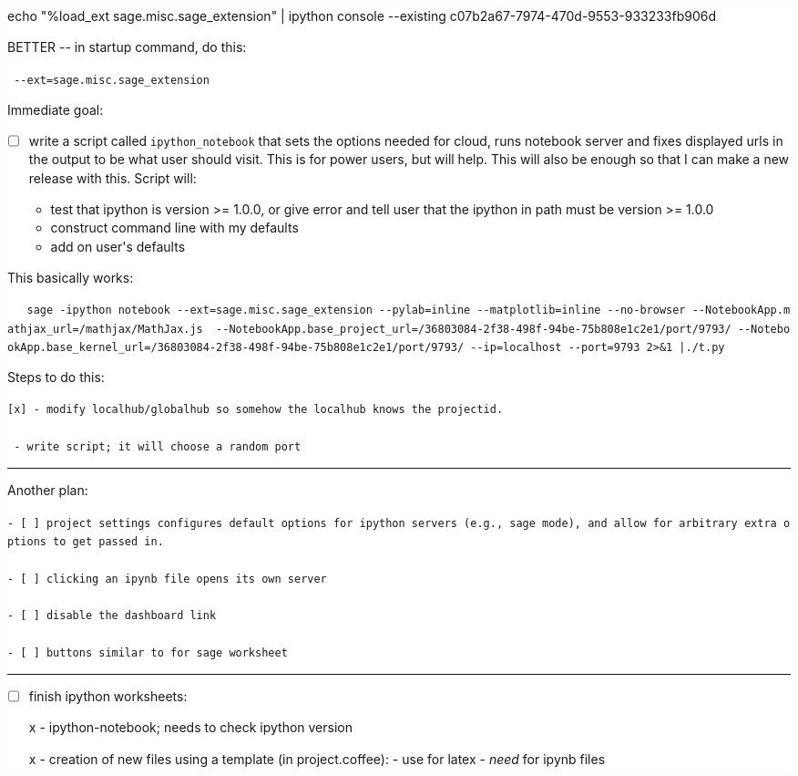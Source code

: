 

 echo "%load_ext sage.misc.sage_extension" | ipython console --existing c07b2a67-7974-470d-9553-933233fb906d

 BETTER -- in startup command, do this:


     --ext=sage.misc.sage_extension


Immediate goal:

- [ ] write a script called `ipython_notebook` that sets the options needed for cloud, runs notebook server
      and fixes displayed urls in the output to be what user should visit.   This is for power users, but
      will help.  This will also be enough so that I can make a new release with this.
      Script will:

  - test that ipython is version >= 1.0.0, or give error and tell user that the ipython in path must be version >= 1.0.0
  - construct command line with my defaults
  - add on user's defaults



This basically works:

       sage -ipython notebook --ext=sage.misc.sage_extension --pylab=inline --matplotlib=inline --no-browser --NotebookApp.mathjax_url=/mathjax/MathJax.js  --NotebookApp.base_project_url=/36803084-2f38-498f-94be-75b808e1c2e1/port/9793/ --NotebookApp.base_kernel_url=/36803084-2f38-498f-94be-75b808e1c2e1/port/9793/ --ip=localhost --port=9793 2>&1 |./t.py


Steps to do this:

    [x] - modify localhub/globalhub so somehow the localhub knows the projectid.

     - write script; it will choose a random port





---


Another plan:

    - [ ] project settings configures default options for ipython servers (e.g., sage mode), and allow for arbitrary extra options to get passed in.

    - [ ] clicking an ipynb file opens its own server

    - [ ] disable the dashboard link

    - [ ] buttons similar to for sage worksheet


---

- [ ] finish ipython worksheets:

  x - ipython-notebook; needs to check ipython version

  x - creation of new files using a template (in project.coffee):
          - use for latex
          - *need* for ipynb files
